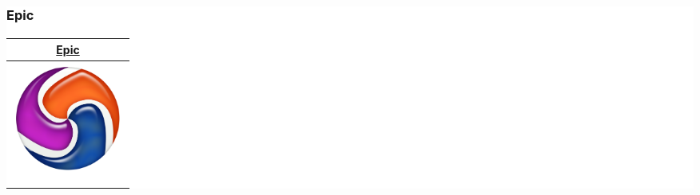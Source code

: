 ### Epic

<table>
    <thead>
        <tr>
            <th><a href="https://www.epicbrowser.com/">Epic</a></th>
        </tr>
    </thead>
    <tbody>
        <tr height=160>
            <td><a href="epic"><img width=140 src="epic/epic.png" alt="Epic browser logo"></a></td>
        </tr>
    </tbody>
</table>
